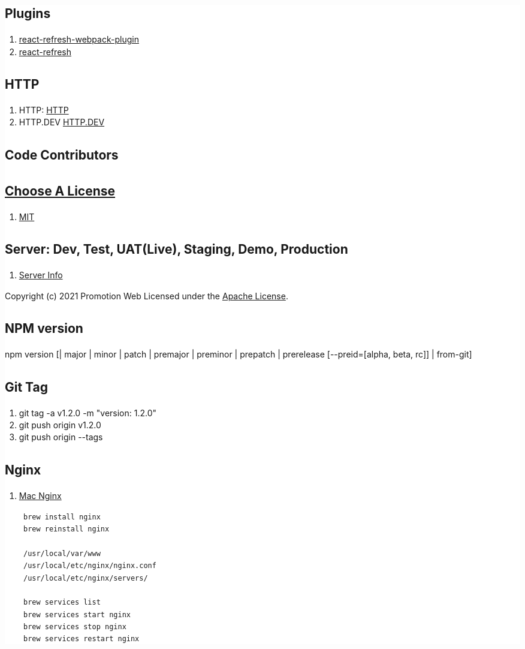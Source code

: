 ## Plugins

1. [react-refresh-webpack-plugin](https://github.com/pmmmwh/react-refresh-webpack-plugin)
2. [react-refresh](https://www.npmjs.com/package/react-refresh)

## HTTP

1. HTTP: [HTTP](https://developer.mozilla.org/en-US/docs/Web/HTTP)
2. HTTP.DEV [HTTP.DEV](https://http.dev/)

## Code Contributors

## [Choose A License](https://choosealicense.com/)

1. [MIT](https://choosealicense.com/licenses/mit/)

## Server: Dev, Test, UAT(Live), Staging, Demo, Production

1. [Server Info](https://www.gratasoftware.com/what-is-each-server-for-development-test-uat-or-staging-demo-and-production/)

Copyright (c) 2021 Promotion Web
Licensed under the [Apache License](https://choosealicense.com/licenses/apache-2.0/).

## NPM version

npm version [| major | minor | patch | premajor | preminor | prepatch | prerelease [--preid=[alpha, beta, rc]] | from-git]

## Git Tag

1. git tag -a v1.2.0 -m "version: 1.2.0"
2. git push origin v1.2.0
3. git push origin --tags

## Nginx

1. [Mac Nginx](https://newbedev.com/how-to-restart-nginx-on-mac-os-x)

   ```bash
    brew install nginx
    brew reinstall nginx

    /usr/local/var/www
    /usr/local/etc/nginx/nginx.conf
    /usr/local/etc/nginx/servers/

    brew services list
    brew services start nginx
    brew services stop nginx
    brew services restart nginx
   ```
